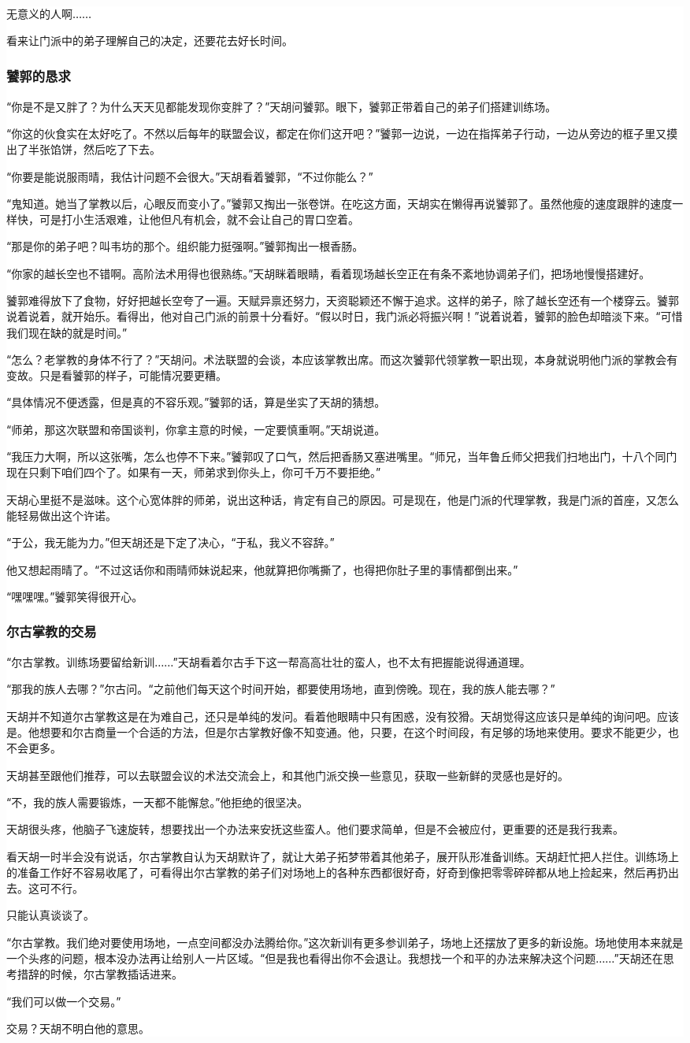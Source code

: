 无意义的人啊……

看来让门派中的弟子理解自己的决定，还要花去好长时间。

### 饕郭的恳求

“你是不是又胖了？为什么天天见都能发现你变胖了？”天胡问饕郭。眼下，饕郭正带着自己的弟子们搭建训练场。

“你这的伙食实在太好吃了。不然以后每年的联盟会议，都定在你们这开吧？”饕郭一边说，一边在指挥弟子行动，一边从旁边的框子里又摸出了半张馅饼，然后吃了下去。

“你要是能说服雨晴，我估计问题不会很大。”天胡看着饕郭，“不过你能么？”

“鬼知道。她当了掌教以后，心眼反而变小了。”饕郭又掏出一张卷饼。在吃这方面，天胡实在懒得再说饕郭了。虽然他瘦的速度跟胖的速度一样快，可是打小生活艰难，让他但凡有机会，就不会让自己的胃口空着。

“那是你的弟子吧？叫韦坊的那个。组织能力挺强啊。”饕郭掏出一根香肠。

“你家的越长空也不错啊。高阶法术用得也很熟练。”天胡眯着眼睛，看着现场越长空正在有条不紊地协调弟子们，把场地慢慢搭建好。

饕郭难得放下了食物，好好把越长空夸了一遍。天赋异禀还努力，天资聪颖还不懈于追求。这样的弟子，除了越长空还有一个楼穿云。饕郭说着说着，就开始乐。看得出，他对自己门派的前景十分看好。“假以时日，我门派必将振兴啊！”说着说着，饕郭的脸色却暗淡下来。“可惜我们现在缺的就是时间。”

“怎么？老掌教的身体不行了？”天胡问。术法联盟的会谈，本应该掌教出席。而这次饕郭代领掌教一职出现，本身就说明他门派的掌教会有变故。只是看饕郭的样子，可能情况要更糟。

“具体情况不便透露，但是真的不容乐观。”饕郭的话，算是坐实了天胡的猜想。

“师弟，那这次联盟和帝国谈判，你拿主意的时候，一定要慎重啊。”天胡说道。

“我压力大啊，所以这张嘴，怎么也停不下来。”饕郭叹了口气，然后把香肠又塞进嘴里。“师兄，当年鲁丘师父把我们扫地出门，十八个同门现在只剩下咱们四个了。如果有一天，师弟求到你头上，你可千万不要拒绝。”

天胡心里挺不是滋味。这个心宽体胖的师弟，说出这种话，肯定有自己的原因。可是现在，他是门派的代理掌教，我是门派的首座，又怎么能轻易做出这个许诺。

“于公，我无能为力。”但天胡还是下定了决心，“于私，我义不容辞。”

他又想起雨晴了。“不过这话你和雨晴师妹说起来，他就算把你嘴撕了，也得把你肚子里的事情都倒出来。”

“嘿嘿嘿。”饕郭笑得很开心。

### 尔古掌教的交易

“尔古掌教。训练场要留给新训……”天胡看着尔古手下这一帮高高壮壮的蛮人，也不太有把握能说得通道理。

“那我的族人去哪？”尔古问。“之前他们每天这个时间开始，都要使用场地，直到傍晚。现在，我的族人能去哪？”

天胡并不知道尔古掌教这是在为难自己，还只是单纯的发问。看着他眼睛中只有困惑，没有狡猾。天胡觉得这应该只是单纯的询问吧。应该是。他想要和尔古商量一个合适的方法，但是尔古掌教好像不知变通。他，只要，在这个时间段，有足够的场地来使用。要求不能更少，也不会更多。

天胡甚至跟他们推荐，可以去联盟会议的术法交流会上，和其他门派交换一些意见，获取一些新鲜的灵感也是好的。

“不，我的族人需要锻炼，一天都不能懈怠。”他拒绝的很坚决。

天胡很头疼，他脑子飞速旋转，想要找出一个办法来安抚这些蛮人。他们要求简单，但是不会被应付，更重要的还是我行我素。

看天胡一时半会没有说话，尔古掌教自认为天胡默许了，就让大弟子拓梦带着其他弟子，展开队形准备训练。天胡赶忙把人拦住。训练场上的准备工作好不容易收尾了，可看得出尔古掌教的弟子们对场地上的各种东西都很好奇，好奇到像把零零碎碎都从地上捡起来，然后再扔出去。这可不行。

只能认真谈谈了。

“尔古掌教。我们绝对要使用场地，一点空间都没办法腾给你。”这次新训有更多参训弟子，场地上还摆放了更多的新设施。场地使用本来就是一个头疼的问题，根本没办法再让给别人一片区域。“但是我也看得出你不会退让。我想找一个和平的办法来解决这个问题……”天胡还在思考措辞的时候，尔古掌教插话进来。

“我们可以做一个交易。”

交易？天胡不明白他的意思。

